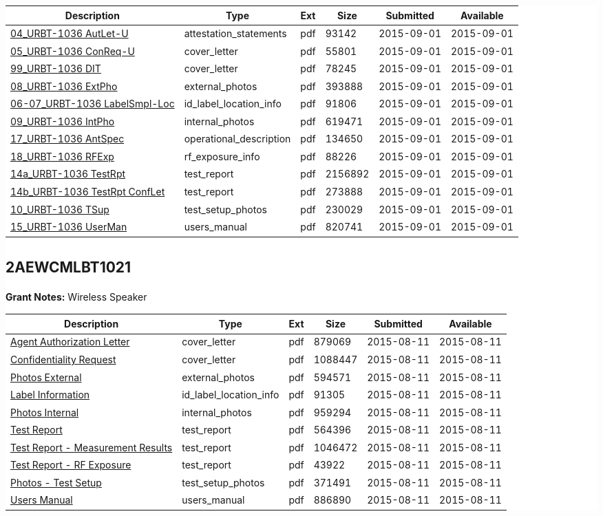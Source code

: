 | Description | Type | Ext | Size | Submitted | Available |
| ----------- | ---- | --- | ---- | --------- | --------- |
| [04_URBT-1036 AutLet-U](2AEWC-URBIT1036/1c08e390ca1f80db727d1231ecffea38/2735154.pdf) | attestation_statements | pdf | 93142 | 2015-09-01 | 2015-09-01 |
| [05_URBT-1036 ConReq-U](2AEWC-URBIT1036/1c08e390ca1f80db727d1231ecffea38/2735155.pdf) | cover_letter | pdf | 55801 | 2015-09-01 | 2015-09-01 |
| [99_URBT-1036 DIT](2AEWC-URBIT1036/1c08e390ca1f80db727d1231ecffea38/2735169.pdf) | cover_letter | pdf | 78245 | 2015-09-01 | 2015-09-01 |
| [08_URBT-1036 ExtPho](2AEWC-URBIT1036/1c08e390ca1f80db727d1231ecffea38/2735157.pdf) | external_photos | pdf | 393888 | 2015-09-01 | 2015-09-01 |
| [06-07_URBT-1036 LabelSmpl-Loc](2AEWC-URBIT1036/1c08e390ca1f80db727d1231ecffea38/2735156.pdf) | id_label_location_info | pdf | 91806 | 2015-09-01 | 2015-09-01 |
| [09_URBT-1036 IntPho](2AEWC-URBIT1036/1c08e390ca1f80db727d1231ecffea38/2735158.pdf) | internal_photos | pdf | 619471 | 2015-09-01 | 2015-09-01 |
| [17_URBT-1036 AntSpec](2AEWC-URBIT1036/1c08e390ca1f80db727d1231ecffea38/2735167.pdf) | operational_description | pdf | 134650 | 2015-09-01 | 2015-09-01 |
| [18_URBT-1036 RFExp](2AEWC-URBIT1036/1c08e390ca1f80db727d1231ecffea38/2735168.pdf) | rf_exposure_info | pdf | 88226 | 2015-09-01 | 2015-09-01 |
| [14a_URBT-1036 TestRpt](2AEWC-URBIT1036/1c08e390ca1f80db727d1231ecffea38/2735163.pdf) | test_report | pdf | 2156892 | 2015-09-01 | 2015-09-01 |
| [14b_URBT-1036 TestRpt ConfLet](2AEWC-URBIT1036/1c08e390ca1f80db727d1231ecffea38/2735164.pdf) | test_report | pdf | 273888 | 2015-09-01 | 2015-09-01 |
| [10_URBT-1036 TSup](2AEWC-URBIT1036/1c08e390ca1f80db727d1231ecffea38/2735159.pdf) | test_setup_photos | pdf | 230029 | 2015-09-01 | 2015-09-01 |
| [15_URBT-1036 UserMan](2AEWC-URBIT1036/1c08e390ca1f80db727d1231ecffea38/2735165.pdf) | users_manual | pdf | 820741 | 2015-09-01 | 2015-09-01 |
## 2AEWCMLBT1021
**Grant Notes:** Wireless Speaker

| Description | Type | Ext | Size | Submitted | Available |
| ----------- | ---- | --- | ---- | --------- | --------- |
| [Agent Authorization Letter](2AEWCMLBT1021/72b3679057e730c35a4d5754399f0dda/2710215.pdf) | cover_letter | pdf | 879069 | 2015-08-11 | 2015-08-11 |
| [Confidentiality Request](2AEWCMLBT1021/72b3679057e730c35a4d5754399f0dda/2710216.pdf) | cover_letter | pdf | 1088447 | 2015-08-11 | 2015-08-11 |
| [Photos External](2AEWCMLBT1021/72b3679057e730c35a4d5754399f0dda/2710210.pdf) | external_photos | pdf | 594571 | 2015-08-11 | 2015-08-11 |
| [Label Information](2AEWCMLBT1021/72b3679057e730c35a4d5754399f0dda/2710209.pdf) | id_label_location_info | pdf | 91305 | 2015-08-11 | 2015-08-11 |
| [Photos Internal](2AEWCMLBT1021/72b3679057e730c35a4d5754399f0dda/2710211.pdf) | internal_photos | pdf | 959294 | 2015-08-11 | 2015-08-11 |
| [Test Report](2AEWCMLBT1021/72b3679057e730c35a4d5754399f0dda/2710212.pdf) | test_report | pdf | 564396 | 2015-08-11 | 2015-08-11 |
| [Test Report - Measurement Results](2AEWCMLBT1021/72b3679057e730c35a4d5754399f0dda/2710213.pdf) | test_report | pdf | 1046472 | 2015-08-11 | 2015-08-11 |
| [Test Report - RF Exposure](2AEWCMLBT1021/72b3679057e730c35a4d5754399f0dda/2710217.pdf) | test_report | pdf | 43922 | 2015-08-11 | 2015-08-11 |
| [Photos - Test Setup](2AEWCMLBT1021/72b3679057e730c35a4d5754399f0dda/2710214.pdf) | test_setup_photos | pdf | 371491 | 2015-08-11 | 2015-08-11 |
| [Users Manual](2AEWCMLBT1021/72b3679057e730c35a4d5754399f0dda/2710204.pdf) | users_manual | pdf | 886890 | 2015-08-11 | 2015-08-11 |
